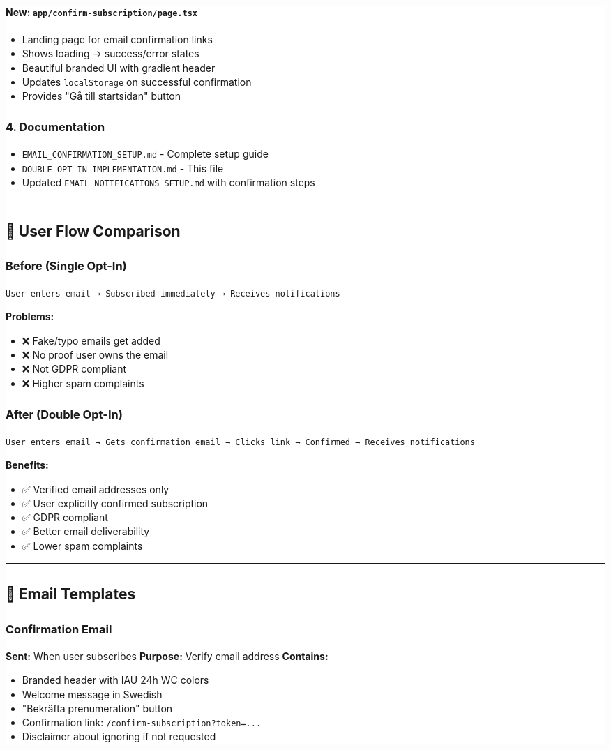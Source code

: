 #### **New:** `app/confirm-subscription/page.tsx`
- Landing page for email confirmation links
- Shows loading → success/error states
- Beautiful branded UI with gradient header
- Updates `localStorage` on successful confirmation
- Provides "Gå till startsidan" button

### 4. Documentation

- `EMAIL_CONFIRMATION_SETUP.md` - Complete setup guide
- `DOUBLE_OPT_IN_IMPLEMENTATION.md` - This file
- Updated `EMAIL_NOTIFICATIONS_SETUP.md` with confirmation steps

---

## 🔄 User Flow Comparison

### Before (Single Opt-In)

```
User enters email → Subscribed immediately → Receives notifications
```

**Problems:**
- ❌ Fake/typo emails get added
- ❌ No proof user owns the email
- ❌ Not GDPR compliant
- ❌ Higher spam complaints

### After (Double Opt-In)

```
User enters email → Gets confirmation email → Clicks link → Confirmed → Receives notifications
```

**Benefits:**
- ✅ Verified email addresses only
- ✅ User explicitly confirmed subscription
- ✅ GDPR compliant
- ✅ Better email deliverability
- ✅ Lower spam complaints

---

## 📧 Email Templates

### Confirmation Email

**Sent:** When user subscribes
**Purpose:** Verify email address
**Contains:**
- Branded header with IAU 24h WC colors
- Welcome message in Swedish
- "Bekräfta prenumeration" button
- Confirmation link: `/confirm-subscription?token=...`
- Disclaimer about ignoring if not requested
